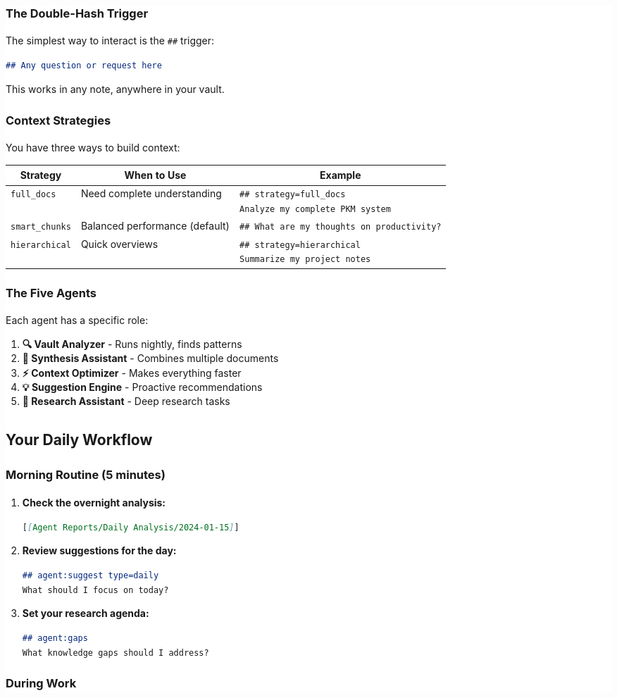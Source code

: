 ### The Double-Hash Trigger

The simplest way to interact is the `##` trigger:

```markdown
## Any question or request here
```

This works in any note, anywhere in your vault.

### Context Strategies

You have three ways to build context:

| Strategy | When to Use | Example |
|----------|-------------|---------|
| `full_docs` | Need complete understanding | `## strategy=full_docs`<br>`Analyze my complete PKM system` |
| `smart_chunks` | Balanced performance (default) | `## What are my thoughts on productivity?` |
| `hierarchical` | Quick overviews | `## strategy=hierarchical`<br>`Summarize my project notes` |

### The Five Agents

Each agent has a specific role:

1. **🔍 Vault Analyzer** - Runs nightly, finds patterns
2. **📝 Synthesis Assistant** - Combines multiple documents
3. **⚡ Context Optimizer** - Makes everything faster
4. **💡 Suggestion Engine** - Proactive recommendations
5. **🔬 Research Assistant** - Deep research tasks

## Your Daily Workflow

### Morning Routine (5 minutes)

1. **Check the overnight analysis:**
   ```markdown
   [[Agent Reports/Daily Analysis/2024-01-15]]
   ```
   
2. **Review suggestions for the day:**
   ```markdown
   ## agent:suggest type=daily
   What should I focus on today?
   ```

3. **Set your research agenda:**
   ```markdown
   ## agent:gaps
   What knowledge gaps should I address?
   ```

### During Work
